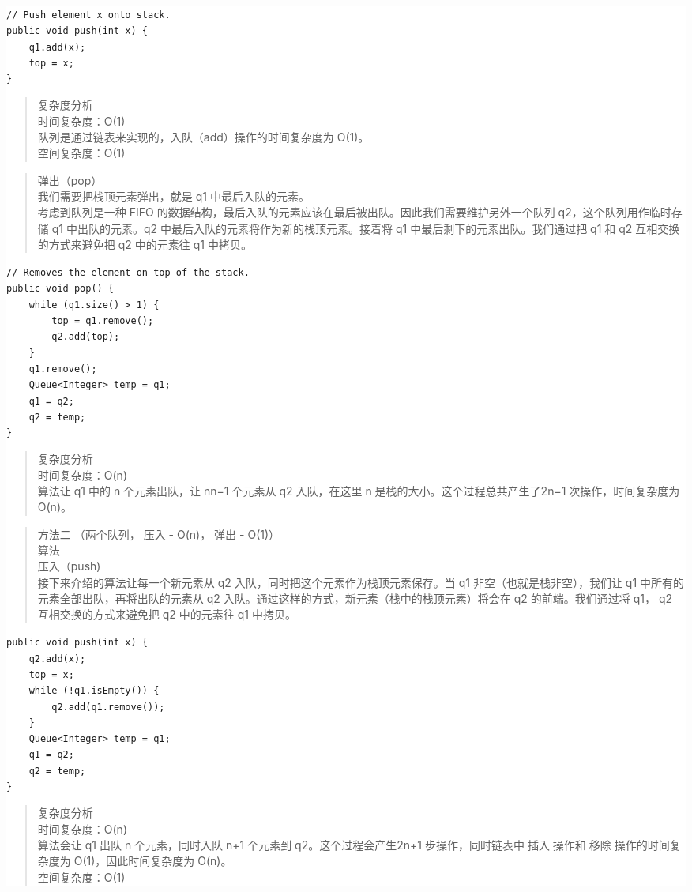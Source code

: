 ```
// Push element x onto stack.
public void push(int x) {
    q1.add(x);
    top = x;
}
```
> 复杂度分析  
时间复杂度：O(1)       
队列是通过链表来实现的，入队（add）操作的时间复杂度为 O(1)。      
空间复杂度：O(1)       
     
> 弹出（pop）      
我们需要把栈顶元素弹出，就是 q1 中最后入队的元素。     
考虑到队列是一种 FIFO 的数据结构，最后入队的元素应该在最后被出队。因此我们需要维护另外一个队列 q2，这个队列用作临时存储 q1 中出队的元素。q2 中最后入队的元素将作为新的栈顶元素。接着将 q1 中最后剩下的元素出队。我们通过把 q1 和 q2 互相交换的方式来避免把 q2 中的元素往 q1 中拷贝。  
```
// Removes the element on top of the stack.
public void pop() {
    while (q1.size() > 1) {
        top = q1.remove();
        q2.add(top);
    }
    q1.remove();
    Queue<Integer> temp = q1;
    q1 = q2;
    q2 = temp;
}
```
> 复杂度分析    
时间复杂度：O(n)          
算法让 q1 中的 n 个元素出队，让 nn−1 个元素从 q2 入队，在这里 n 是栈的大小。这个过程总共产生了2n−1 次操作，时间复杂度为 O(n)。        
      
> 方法二 （两个队列， 压入 - O(n)， 弹出 - O(1)）      
算法       
压入（push)    
接下来介绍的算法让每一个新元素从 q2 入队，同时把这个元素作为栈顶元素保存。当 q1 非空（也就是栈非空），我们让 q1 中所有的元素全部出队，再将出队的元素从 q2 入队。通过这样的方式，新元素（栈中的栈顶元素）将会在 q2 的前端。我们通过将 q1， q2 互相交换的方式来避免把 q2 中的元素往 q1 中拷贝。  
```
public void push(int x) {
    q2.add(x);
    top = x;
    while (!q1.isEmpty()) {                
        q2.add(q1.remove());
    }
    Queue<Integer> temp = q1;
    q1 = q2;
    q2 = temp;
}
```
> 复杂度分析  
时间复杂度：O(n)  
算法会让 q1 出队 n 个元素，同时入队 n+1 个元素到 q2。这个过程会产生2n+1 步操作，同时链表中 插入 操作和 移除 操作的时间复杂度为 O(1)，因此时间复杂度为 O(n)。  
空间复杂度：O(1)  
  